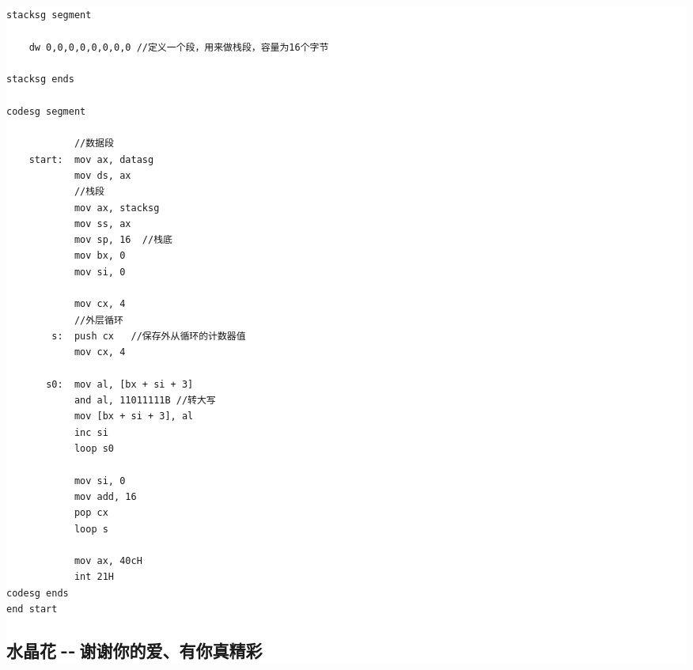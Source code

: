 	stacksg segment
	
		dw 0,0,0,0,0,0,0,0 //定义一个段，用来做栈段，容量为16个字节

	stacksg ends

	codesg segment
				
				//数据段
		start:  mov ax, datasg
				mov ds, ax
				//栈段
				mov ax, stacksg
				mov ss, ax
				mov sp, 16  //栈底
				mov bx, 0				
				mov si, 0

				mov cx, 4
				//外层循环
			s:  push cx   //保存外从循环的计数器值	
				mov cx, 4
			
		   s0:	mov al, [bx + si + 3]
				and al, 11011111B //转大写
				mov [bx + si + 3], al
				inc si
				loop s0

				mov si, 0
				mov add, 16
				pop cx
				loop s
				
				mov ax, 40cH
				int 21H
	codesg ends
	end start

## 水晶花 -- 谢谢你的爱、有你真精彩